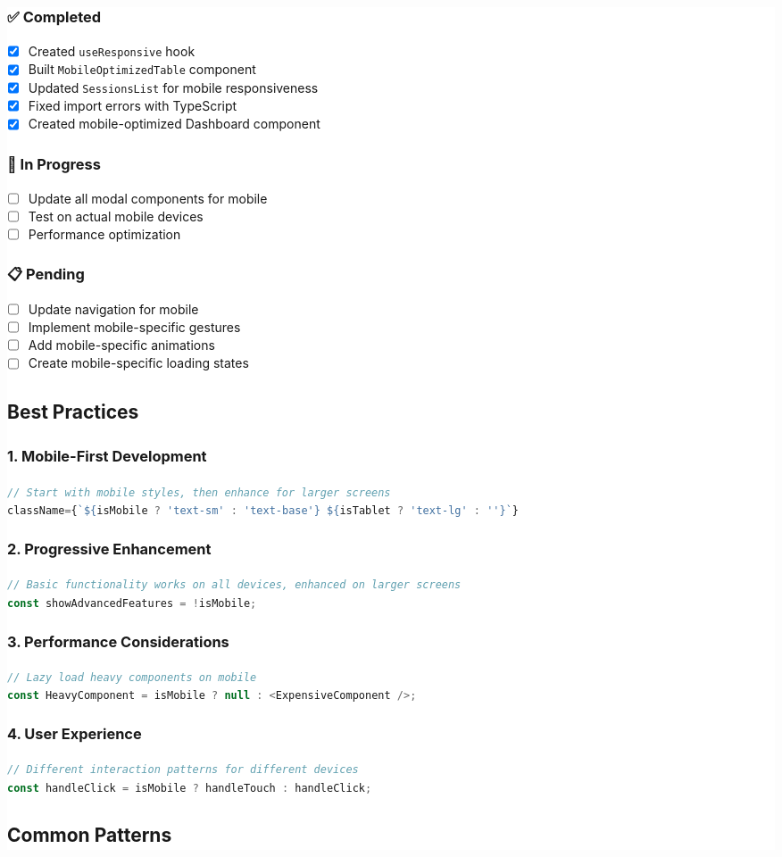 ### ✅ Completed

- [x] Created `useResponsive` hook
- [x] Built `MobileOptimizedTable` component
- [x] Updated `SessionsList` for mobile responsiveness
- [x] Fixed import errors with TypeScript
- [x] Created mobile-optimized Dashboard component

### 🔄 In Progress

- [ ] Update all modal components for mobile
- [ ] Test on actual mobile devices
- [ ] Performance optimization

### 📋 Pending

- [ ] Update navigation for mobile
- [ ] Implement mobile-specific gestures
- [ ] Add mobile-specific animations
- [ ] Create mobile-specific loading states

## Best Practices

### 1. Mobile-First Development

```typescript
// Start with mobile styles, then enhance for larger screens
className={`${isMobile ? 'text-sm' : 'text-base'} ${isTablet ? 'text-lg' : ''}`}
```

### 2. Progressive Enhancement

```typescript
// Basic functionality works on all devices, enhanced on larger screens
const showAdvancedFeatures = !isMobile;
```

### 3. Performance Considerations

```typescript
// Lazy load heavy components on mobile
const HeavyComponent = isMobile ? null : <ExpensiveComponent />;
```

### 4. User Experience

```typescript
// Different interaction patterns for different devices
const handleClick = isMobile ? handleTouch : handleClick;
```

## Common Patterns
